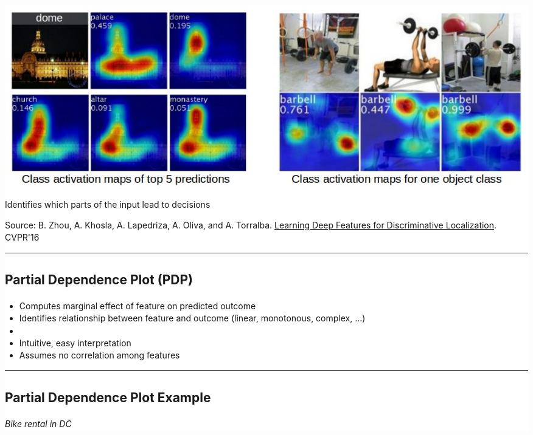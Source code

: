 ![Attention Maps](attentionmap.jpeg)

Identifies which parts of the input lead to decisions



Source: B. Zhou, A. Khosla, A. Lapedriza, A. Oliva, and A. Torralba. [Learning Deep Features for Discriminative Localization](http://cnnlocalization.csail.mit.edu/Zhou_Learning_Deep_Features_CVPR_2016_paper.pdf). CVPR'16 




----
## Partial Dependence Plot (PDP)

* Computes marginal effect of feature on predicted outcome
* Identifies relationship between feature and outcome (linear, monotonous, complex, ...)
*
* Intuitive, easy interpretation
* Assumes no correlation among features


----
## Partial Dependence Plot Example

*Bike rental in DC*
